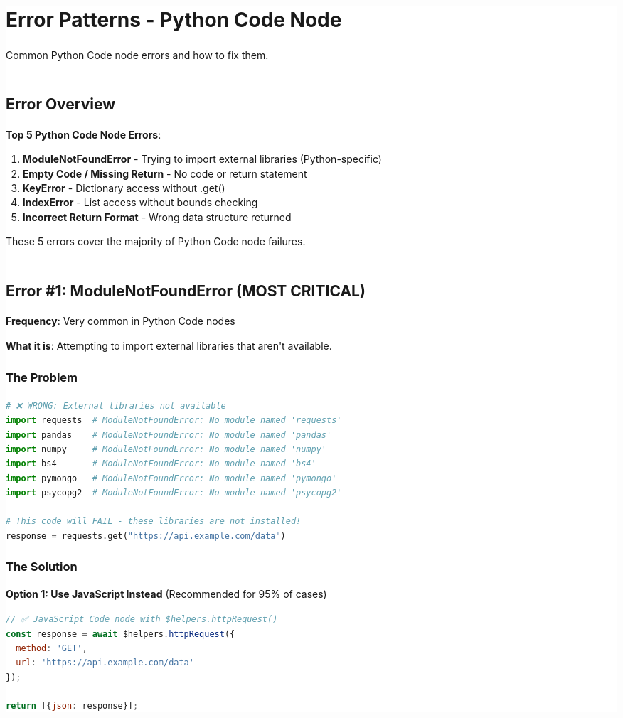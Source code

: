 # Error Patterns - Python Code Node

Common Python Code node errors and how to fix them.

---

## Error Overview

**Top 5 Python Code Node Errors**:

1. **ModuleNotFoundError** - Trying to import external libraries (Python-specific)
2. **Empty Code / Missing Return** - No code or return statement
3. **KeyError** - Dictionary access without .get()
4. **IndexError** - List access without bounds checking
5. **Incorrect Return Format** - Wrong data structure returned

These 5 errors cover the majority of Python Code node failures.

---

## Error #1: ModuleNotFoundError (MOST CRITICAL)

**Frequency**: Very common in Python Code nodes

**What it is**: Attempting to import external libraries that aren't available.

### The Problem

```python
# ❌ WRONG: External libraries not available
import requests  # ModuleNotFoundError: No module named 'requests'
import pandas    # ModuleNotFoundError: No module named 'pandas'
import numpy     # ModuleNotFoundError: No module named 'numpy'
import bs4       # ModuleNotFoundError: No module named 'bs4'
import pymongo   # ModuleNotFoundError: No module named 'pymongo'
import psycopg2  # ModuleNotFoundError: No module named 'psycopg2'

# This code will FAIL - these libraries are not installed!
response = requests.get("https://api.example.com/data")
```

### The Solution

**Option 1: Use JavaScript Instead** (Recommended for 95% of cases)

```javascript
// ✅ JavaScript Code node with $helpers.httpRequest()
const response = await $helpers.httpRequest({
  method: 'GET',
  url: 'https://api.example.com/data'
});

return [{json: response}];
```
